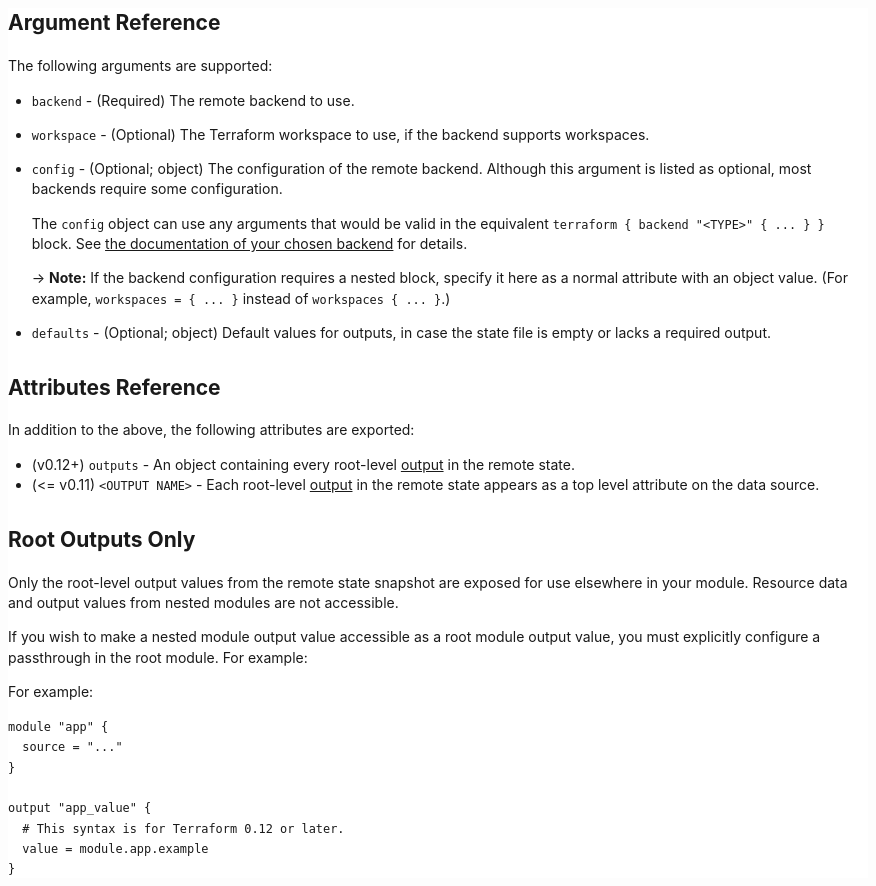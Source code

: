 ## Argument Reference

The following arguments are supported:

- `backend` - (Required) The remote backend to use.
- `workspace` - (Optional) The Terraform workspace to use, if the backend
  supports workspaces.
- `config` - (Optional; object) The configuration of the remote backend.
  Although this argument is listed as optional, most backends require
  some configuration.

  The `config` object can use any arguments that would be valid in the
  equivalent `terraform { backend "<TYPE>" { ... } }` block. See
  [the documentation of your chosen backend](/docs/language/settings/backends/index.html)
  for details.

  -> **Note:** If the backend configuration requires a nested block, specify
  it here as a normal attribute with an object value. (For example,
  `workspaces = { ... }` instead of `workspaces { ... }`.)

- `defaults` - (Optional; object) Default values for outputs, in case the state
  file is empty or lacks a required output.

## Attributes Reference

In addition to the above, the following attributes are exported:

- (v0.12+) `outputs` - An object containing every root-level
  [output](/docs/language/values/outputs.html) in the remote state.
- (<= v0.11) `<OUTPUT NAME>` - Each root-level [output](/docs/language/values/outputs.html)
  in the remote state appears as a top level attribute on the data source.

## Root Outputs Only

Only the root-level output values from the remote state snapshot are exposed
for use elsewhere in your module. Resource data and output values from nested
modules are not accessible.

If you wish to make a nested module output value accessible as a root module
output value, you must explicitly configure a passthrough in the root module.
For example:

For example:

```hcl
module "app" {
  source = "..."
}

output "app_value" {
  # This syntax is for Terraform 0.12 or later.
  value = module.app.example
}
```
